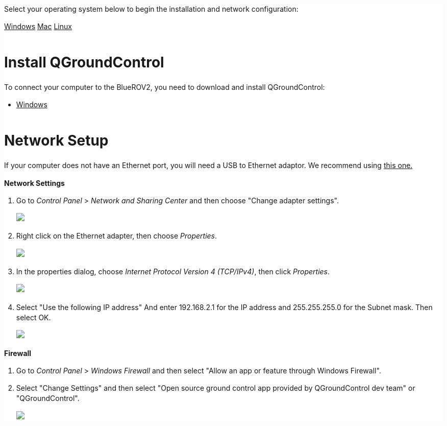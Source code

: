 Select your operating system below to begin the installation and network configuration:

<a class="btn btn-default" href="#software-introduction" onclick="{ $('#windowsDiv').collapse('show'); $('#macDiv').collapse('hide'); $('#linuxDiv').collapse('hide'); $('#commonDiv').collapse('show'); showBlacklistElements(''); }">Windows</a>
<a class="btn btn-default" href="#software-introduction" onclick="{ $('#macDiv').collapse('show'); $('#linuxDiv').collapse('hide'); $('#windowsDiv').collapse('hide'); $('#commonDiv').collapse('show'); showBlacklistElements('-1'); }">Mac</a>
<a class="btn btn-default" href="#software-introduction" onclick="{ $('#linuxDiv').collapse('show'); $('#macDiv').collapse('hide'); $('#windowsDiv').collapse('hide'); $('#commonDiv').collapse('show'); showBlacklistElements('-2'); }">Linux</a>

<div id="windowsDiv" class="collapse" markdown="1">

# Install QGroundControl

To connect your computer to the BlueROV2, you need to download and install QGroundControl:

- [Windows](https://s3.amazonaws.com/downloads.bluerobotics.com/QGC/QGroundControl-installer.exe)

# Network Setup

If your computer does not have an Ethernet port, you will need a USB to Ethernet adaptor. We recommend using [this one.](https://www.amazon.com/Cable-Matters-Ethernet-Network-Adapter/dp/B00ET4KHJ2)

**Network Settings**

1. Go to _Control Panel_ > _Network and Sharing Center_ and then choose "Change adapter settings".

	<img src="/brov2/cad/network-and-sharing-center-annotated.png" class="img-responsive img-center" style="max-width:800px" />

2. Right click on the Ethernet adapter, then choose _Properties_.

	<img src="/brov2/cad/network-connections-annotated.png" class="img-responsive img-center" style="max-width:800px" />

3. In the properties dialog, choose _Internet Protocol Version 4 (TCP/IPv4)_, then click _Properties_.

	<img src="/brov2/cad/internet-protocol-version-4-annotated.png" class="img-responsive img-center" style="max-width:800px" />

4. Select "Use the following IP address" And enter 192.168.2.1 for the IP address and 255.255.255.0 for the Subnet mask. Then select OK.

	<img src="/brov2/cad/static-ip-annotated.png" class="img-responsive img-center" style="max-width:800px" />

**Firewall**

1. Go to _Control Panel_ > _Windows Firewall_ and then select "Allow an app or feature through Windows Firewall".

2. Select "Change Settings" and then select "Open source ground control app provided by QGroundControl dev team" or "QGroundControl".

	<img src="/brov2/cad/windows-firewall-annotated.png" class="img-responsive img-center" style="max-width:800px" />
